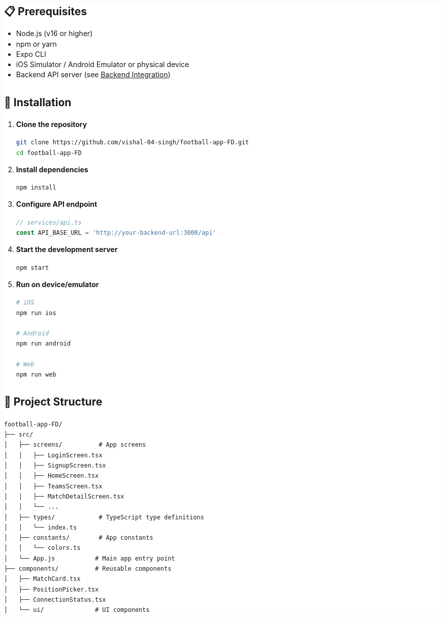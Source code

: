 ## 📋 Prerequisites

- Node.js (v16 or higher)
- npm or yarn
- Expo CLI
- iOS Simulator / Android Emulator or physical device
- Backend API server (see [Backend Integration](#backend-integration))

## 🚀 Installation

1. **Clone the repository**
   ```bash
   git clone https://github.com/vishal-04-singh/football-app-FD.git
   cd football-app-FD
   ```

2. **Install dependencies**
   ```bash
   npm install
   ```

3. **Configure API endpoint**
   ```typescript
   // services/api.ts
   const API_BASE_URL = 'http://your-backend-url:3000/api'
   ```

4. **Start the development server**
   ```bash
   npm start
   ```

5. **Run on device/emulator**
   ```bash
   # iOS
   npm run ios
   
   # Android
   npm run android
   
   # Web
   npm run web
   ```

## 📁 Project Structure

```
football-app-FD/
├── src/
│   ├── screens/          # App screens
│   │   ├── LoginScreen.tsx
│   │   ├── SignupScreen.tsx
│   │   ├── HomeScreen.tsx
│   │   ├── TeamsScreen.tsx
│   │   ├── MatchDetailScreen.tsx
│   │   └── ...
│   ├── types/            # TypeScript type definitions
│   │   └── index.ts
│   ├── constants/        # App constants
│   │   └── colors.ts
│   └── App.js           # Main app entry point
├── components/          # Reusable components
│   ├── MatchCard.tsx
│   ├── PositionPicker.tsx
│   ├── ConnectionStatus.tsx
│   └── ui/              # UI components
```
